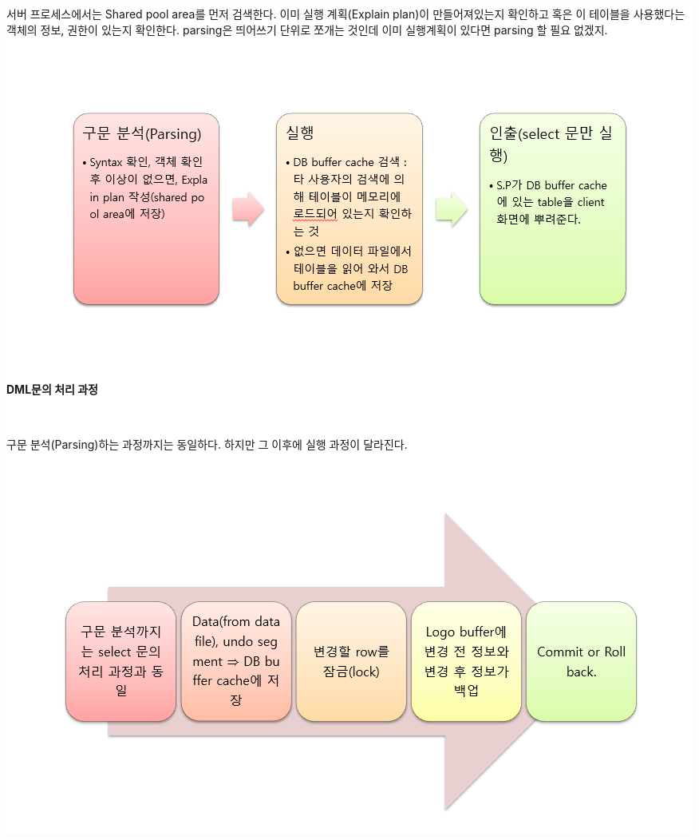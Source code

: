 서버 프로세스에서는 Shared pool area를 먼저 검색한다. 이미 실행 계획(Explain plan)이 만들어져있는지 확인하고 혹은 이 테이블을 사용했다는 객체의 정보, 권한이 있는지 확인한다. parsing은 띄어쓰기 단위로 쪼개는 것인데 이미 실행계획이 있다면 parsing 할 필요 없겠지.

<br>

<p align="center"><img src="img/2022.06.14.img09.png"></img></p>

<br>

**DML문의 처리 과정**

<br>

구문 분석(Parsing)하는 과정까지는 동일하다. 하지만 그 이후에 실행 과정이 달라진다.

<br>

<p align="center"><img src="img/2022.06.14.img10.png"></img></p>
